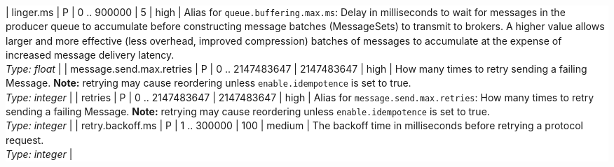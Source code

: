 | linger.ms                               | P   | 0 .. 900000                                                                                                                                                  |                                                                                                                                         5 | high       | Alias for `queue.buffering.max.ms`: Delay in milliseconds to wait for messages in the producer queue to accumulate before constructing message batches (MessageSets) to transmit to brokers. A higher value allows larger and more effective (less overhead, improved compression) batches of messages to accumulate at the expense of increased message delivery latency. <br>_Type: float_                                                                                                                                                                                                                                                                                                                                                                                                                                                                          |
| message.send.max.retries                | P   | 0 .. 2147483647                                                                                                                                              |                                                                                                                                2147483647 | high       | How many times to retry sending a failing Message. **Note:** retrying may cause reordering unless `enable.idempotence` is set to true. <br>_Type: integer_                                                                                                                                                                                                                                                                                                                                                                                                                                                                                                                                                                                                                                                                                                            |
| retries                                 | P   | 0 .. 2147483647                                                                                                                                              |                                                                                                                                2147483647 | high       | Alias for `message.send.max.retries`: How many times to retry sending a failing Message. **Note:** retrying may cause reordering unless `enable.idempotence` is set to true. <br>_Type: integer_                                                                                                                                                                                                                                                                                                                                                                                                                                                                                                                                                                                                                                                                      |
| retry.backoff.ms                        | P   | 1 .. 300000                                                                                                                                                  |                                                                                                                                       100 | medium     | The backoff time in milliseconds before retrying a protocol request. <br>_Type: integer_                                                                                                                                                                                                                                                                                                                                                                                                                                                                                                                                                                                                                                                                                                                                                                              |